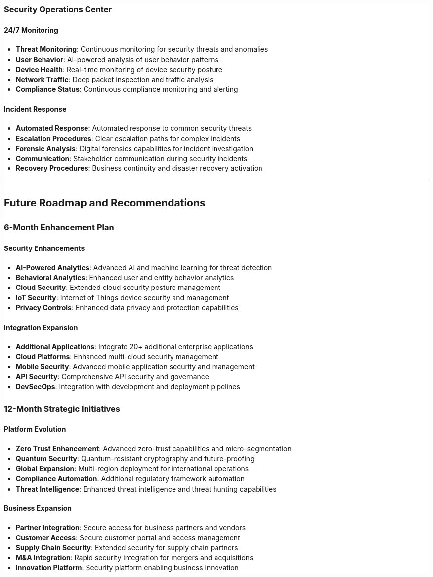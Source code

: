 ### Security Operations Center

#### 24/7 Monitoring
- **Threat Monitoring**: Continuous monitoring for security threats and anomalies
- **User Behavior**: AI-powered analysis of user behavior patterns
- **Device Health**: Real-time monitoring of device security posture
- **Network Traffic**: Deep packet inspection and traffic analysis
- **Compliance Status**: Continuous compliance monitoring and alerting

#### Incident Response
- **Automated Response**: Automated response to common security threats
- **Escalation Procedures**: Clear escalation paths for complex incidents
- **Forensic Analysis**: Digital forensics capabilities for incident investigation
- **Communication**: Stakeholder communication during security incidents
- **Recovery Procedures**: Business continuity and disaster recovery activation

---

## Future Roadmap and Recommendations

### 6-Month Enhancement Plan

#### Security Enhancements
- **AI-Powered Analytics**: Advanced AI and machine learning for threat detection
- **Behavioral Analytics**: Enhanced user and entity behavior analytics
- **Cloud Security**: Extended cloud security posture management
- **IoT Security**: Internet of Things device security and management
- **Privacy Controls**: Enhanced data privacy and protection capabilities

#### Integration Expansion
- **Additional Applications**: Integrate 20+ additional enterprise applications
- **Cloud Platforms**: Enhanced multi-cloud security management
- **Mobile Security**: Advanced mobile application security and management
- **API Security**: Comprehensive API security and governance
- **DevSecOps**: Integration with development and deployment pipelines

### 12-Month Strategic Initiatives

#### Platform Evolution
- **Zero Trust Enhancement**: Advanced zero-trust capabilities and micro-segmentation
- **Quantum Security**: Quantum-resistant cryptography and future-proofing
- **Global Expansion**: Multi-region deployment for international operations
- **Compliance Automation**: Additional regulatory framework automation
- **Threat Intelligence**: Enhanced threat intelligence and threat hunting capabilities

#### Business Expansion
- **Partner Integration**: Secure access for business partners and vendors
- **Customer Access**: Secure customer portal and access management
- **Supply Chain Security**: Extended security for supply chain partners
- **M&A Integration**: Rapid security integration for mergers and acquisitions
- **Innovation Platform**: Security platform enabling business innovation
